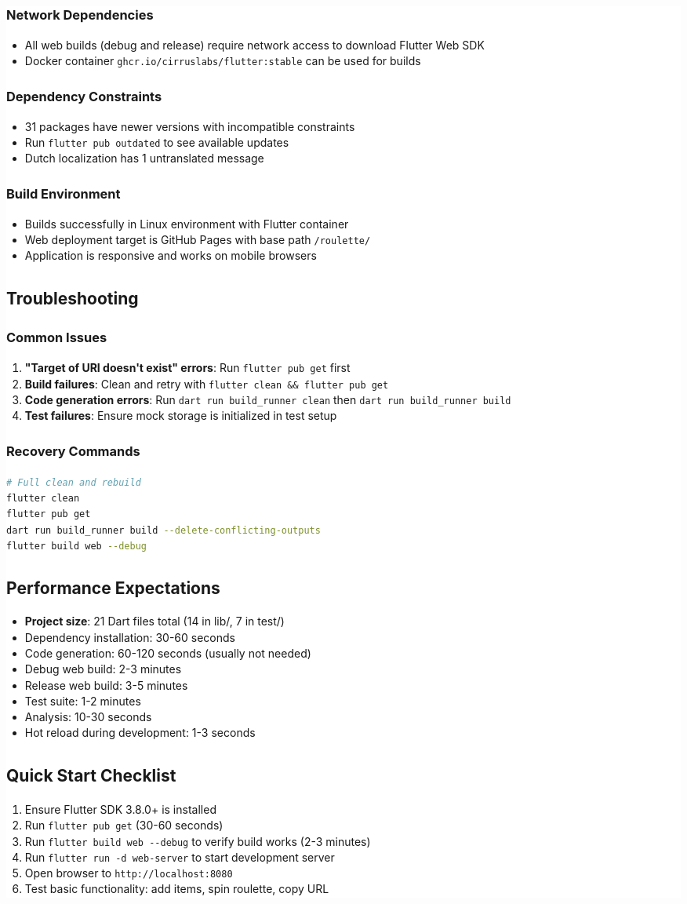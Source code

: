 ### Network Dependencies
- All web builds (debug and release) require network access to download Flutter Web SDK
- Docker container `ghcr.io/cirruslabs/flutter:stable` can be used for builds

### Dependency Constraints
- 31 packages have newer versions with incompatible constraints
- Run `flutter pub outdated` to see available updates
- Dutch localization has 1 untranslated message

### Build Environment
- Builds successfully in Linux environment with Flutter container
- Web deployment target is GitHub Pages with base path `/roulette/`
- Application is responsive and works on mobile browsers

## Troubleshooting

### Common Issues
1. **"Target of URI doesn't exist" errors**: Run `flutter pub get` first
2. **Build failures**: Clean and retry with `flutter clean && flutter pub get`
3. **Code generation errors**: Run `dart run build_runner clean` then `dart run build_runner build`
4. **Test failures**: Ensure mock storage is initialized in test setup

### Recovery Commands
```bash
# Full clean and rebuild
flutter clean
flutter pub get
dart run build_runner build --delete-conflicting-outputs
flutter build web --debug
```

## Performance Expectations
- **Project size**: 21 Dart files total (14 in lib/, 7 in test/)
- Dependency installation: 30-60 seconds
- Code generation: 60-120 seconds (usually not needed)
- Debug web build: 2-3 minutes
- Release web build: 3-5 minutes
- Test suite: 1-2 minutes
- Analysis: 10-30 seconds
- Hot reload during development: 1-3 seconds

## Quick Start Checklist
1. Ensure Flutter SDK 3.8.0+ is installed
2. Run `flutter pub get` (30-60 seconds)
3. Run `flutter build web --debug` to verify build works (2-3 minutes) 
4. Run `flutter run -d web-server` to start development server
5. Open browser to `http://localhost:8080`
6. Test basic functionality: add items, spin roulette, copy URL